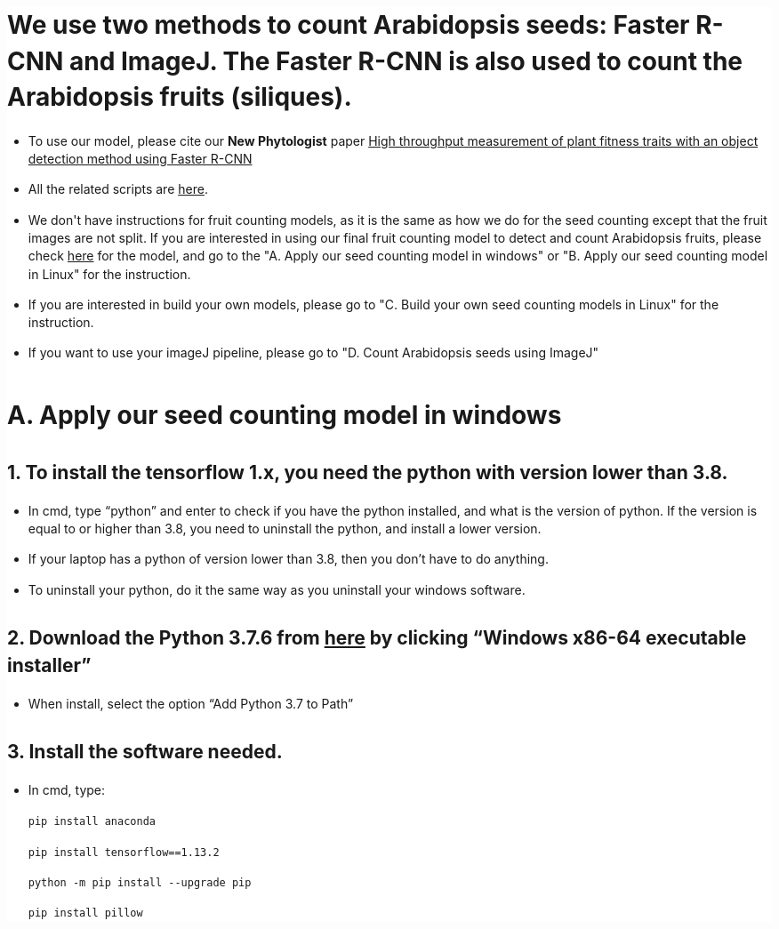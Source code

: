 # We use two methods to count Arabidopsis seeds: Faster R-CNN and ImageJ. The Faster R-CNN is also used to count the Arabidopsis fruits (siliques).

  * To use our model, please cite our **New Phytologist** paper [High throughput measurement of plant fitness traits with an object detection method using Faster R-CNN](https://nph.onlinelibrary.wiley.com/doi/abs/10.1111/nph.18056)

  * All the related scripts are [here](https://github.com/ShiuLab/Manuscript_Code/tree/master/2022_Arabidopsis_seed_and_fruit_count/Scripts_for_Faster_R-CNN). 

  * We don't have instructions for fruit counting models, as it is the same as how we do for the seed counting except that the fruit images are not split. If you are interested in using our final fruit counting model to detect and count Arabidopsis fruits, please check [here](https://github.com/ShiuLab/Manuscript_Code/tree/master/2022_Arabidopsis_seed_and_fruit_count/Fruit_counting_model) for the model, and go to the "A. Apply our seed counting model in windows" or "B. Apply our seed counting model in Linux" for the instruction.

  * If you are interested in build your own models, please go to "C. Build your own seed counting models in Linux" for the instruction.

  * If you want to use your imageJ pipeline, please go to "D. Count Arabidopsis seeds using ImageJ"

# A. Apply our seed counting model in windows

## 1.	To install the tensorflow 1.x, you need the python with version lower than 3.8. 

  * In cmd, type “python” and enter to check if you have the python installed, and what is the version of python. If the version is equal to or higher than 3.8, you need to uninstall the python, and install a lower version. 

  * If your laptop has a python of version lower than 3.8, then you don’t have to do anything.

  * To uninstall your python, do it the same way as you uninstall your windows software.

## 2.	Download the Python 3.7.6 from [here](https://www.python.org/downloads/windows/) by clicking “Windows x86-64 executable installer”

  * When install, select the option “Add Python 3.7 to Path”

## 3.	Install the software needed.  

  * In cmd, type:
  
	`pip install anaconda`
	
	`pip install tensorflow==1.13.2`
	
	`python -m pip install --upgrade pip`
	
	`pip install pillow`
	